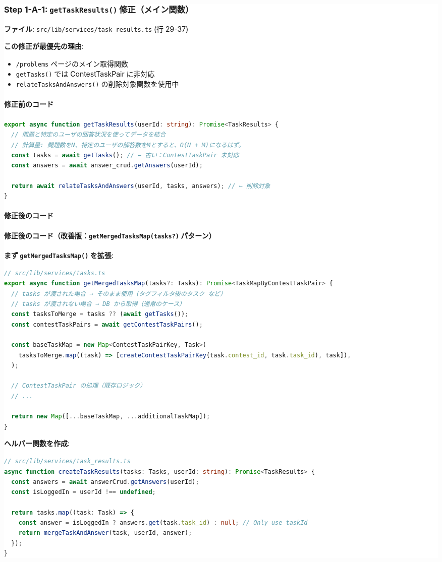 
### Step 1-A-1: `getTaskResults()` 修正（メイン関数）

**ファイル**: `src/lib/services/task_results.ts` (行 29-37)

**この修正が最優先の理由**:

- `/problems` ページのメイン取得関数
- `getTasks()` では ContestTaskPair に非対応
- `relateTasksAndAnswers()` の削除対象関数を使用中

#### 修正前のコード

```typescript
export async function getTaskResults(userId: string): Promise<TaskResults> {
  // 問題と特定のユーザの回答状況を使ってデータを結合
  // 計算量: 問題数をN、特定のユーザの解答数をMとすると、O(N + M)になるはず。
  const tasks = await getTasks(); // ← 古い：ContestTaskPair 未対応
  const answers = await answer_crud.getAnswers(userId);

  return await relateTasksAndAnswers(userId, tasks, answers); // ← 削除対象
}
```

#### 修正後のコード

#### 修正後のコード（改善版：`getMergedTasksMap(tasks?)` パターン）

**まず `getMergedTasksMap()` を拡張**:

```typescript
// src/lib/services/tasks.ts
export async function getMergedTasksMap(tasks?: Tasks): Promise<TaskMapByContestTaskPair> {
  // tasks が渡された場合 → そのまま使用（タグフィルタ後のタスク など）
  // tasks が渡されない場合 → DB から取得（通常のケース）
  const tasksToMerge = tasks ?? (await getTasks());
  const contestTaskPairs = await getContestTaskPairs();

  const baseTaskMap = new Map<ContestTaskPairKey, Task>(
    tasksToMerge.map((task) => [createContestTaskPairKey(task.contest_id, task.task_id), task]),
  );

  // ContestTaskPair の処理（既存ロジック）
  // ...

  return new Map([...baseTaskMap, ...additionalTaskMap]);
}
```

**ヘルパー関数を作成**:

```typescript
// src/lib/services/task_results.ts
async function createTaskResults(tasks: Tasks, userId: string): Promise<TaskResults> {
  const answers = await answerCrud.getAnswers(userId);
  const isLoggedIn = userId !== undefined;

  return tasks.map((task: Task) => {
    const answer = isLoggedIn ? answers.get(task.task_id) : null; // Only use taskId
    return mergeTaskAndAnswer(task, userId, answer);
  });
}
```
